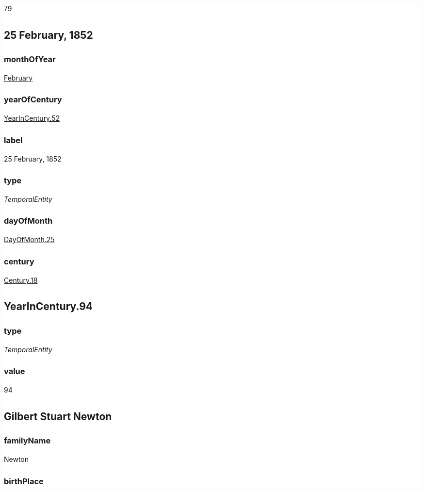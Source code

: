 
79

## 25 February, 1852

### monthOfYear


[February](#February)

### yearOfCentury


[YearInCentury.52](#YearInCentury.52)

### label


25 February, 1852

### type


*TemporalEntity*

### dayOfMonth


[DayOfMonth.25](#DayOfMonth.25)

### century


[Century.18](#Century.18)

## YearInCentury.94

### type


*TemporalEntity*

### value


94

## Gilbert Stuart Newton

### familyName


Newton

### birthPlace
